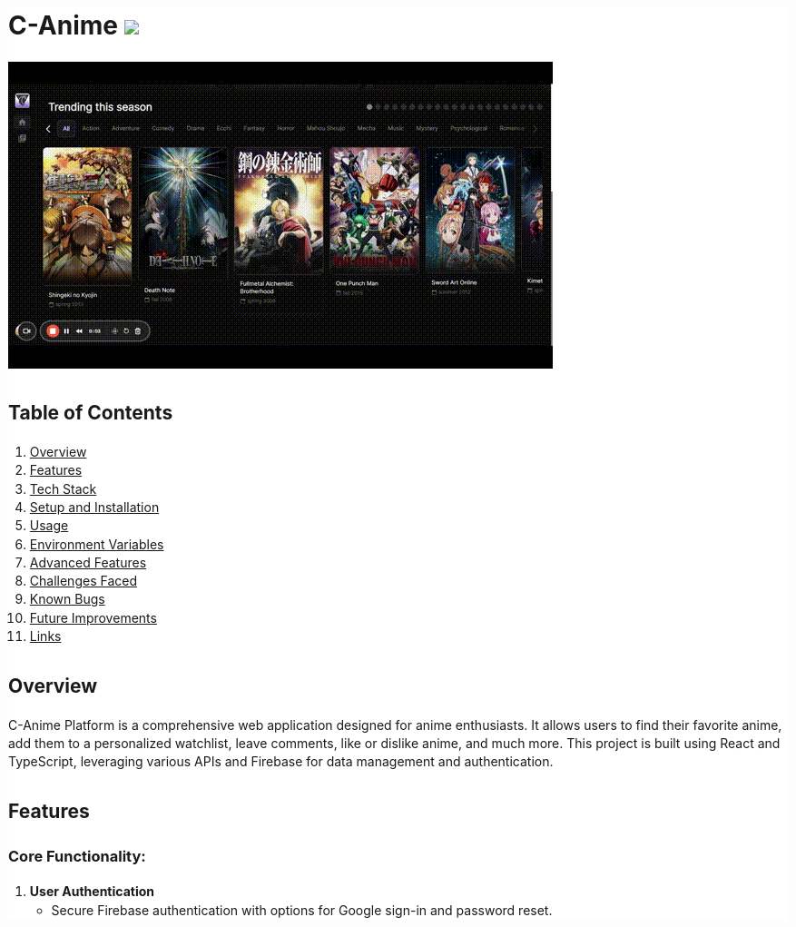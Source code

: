# C-Anime <img src="/public/assets/icons/favicon_logoai/faviconTemp.ico">

<img src="/public/assets/readme-images/C-Anime - 7 July 2024 (1).gif" alt="App Demo" width="600">

## Table of Contents

1. [Overview](#overview)
2. [Features](#features)
3. [Tech Stack](#tech-stack)
4. [Setup and Installation](#setup-and-installation)
5. [Usage](#usage)
6. [Environment Variables](#environment-variables)
7. [Advanced Features](#advanced-features)
8. [Challenges Faced](#challenges-faced)
9. [Known Bugs](#known-bugs)
10. [Future Improvements](#future-improvements)
11. [Links](#links)

## Overview

C-Anime Platform is a comprehensive web application designed for anime enthusiasts. It allows users to find their favorite anime, add them to a personalized watchlist, leave comments, like or dislike anime, and much more. This project is built using React and TypeScript, leveraging various APIs and Firebase for data management and authentication.

## Features

### Core Functionality:
1. **User Authentication**
   - Secure Firebase authentication with options for Google sign-in and password reset.
